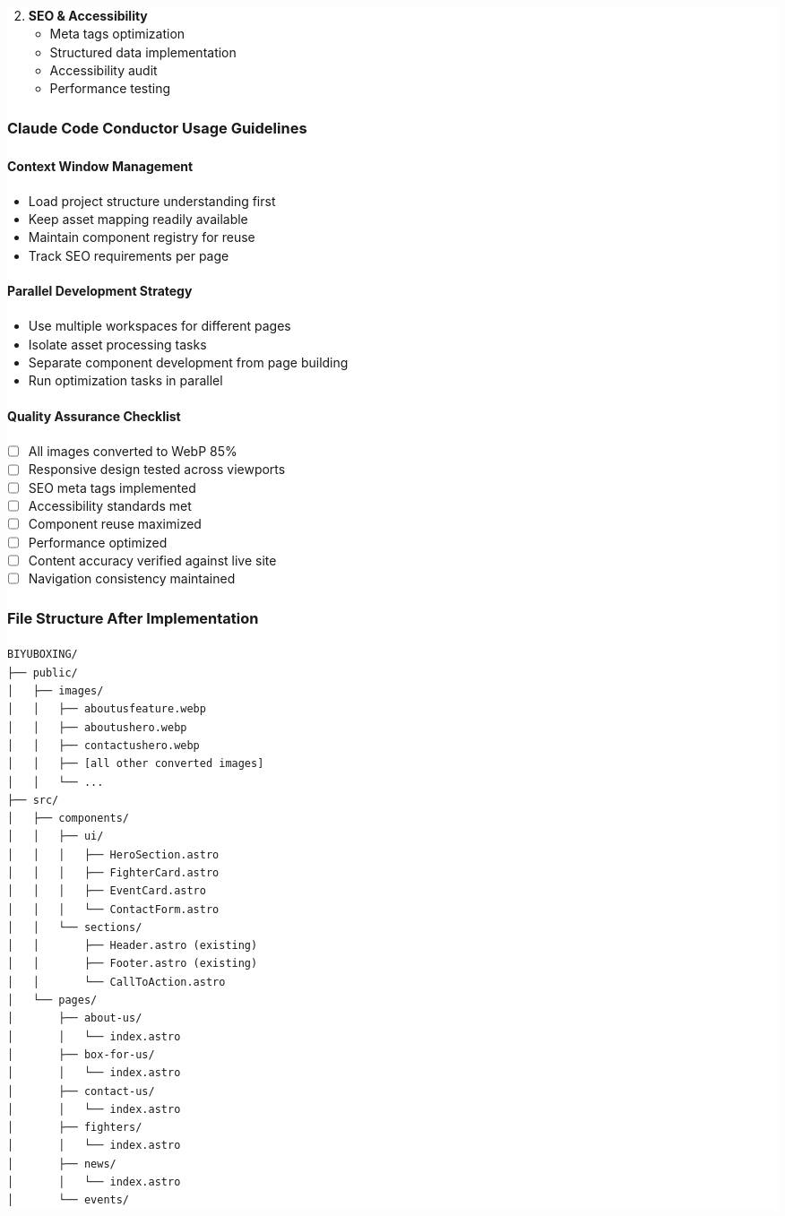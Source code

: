 2. **SEO & Accessibility**
   - Meta tags optimization
   - Structured data implementation
   - Accessibility audit
   - Performance testing

### Claude Code Conductor Usage Guidelines

#### Context Window Management
- Load project structure understanding first
- Keep asset mapping readily available
- Maintain component registry for reuse
- Track SEO requirements per page

#### Parallel Development Strategy
- Use multiple workspaces for different pages
- Isolate asset processing tasks
- Separate component development from page building
- Run optimization tasks in parallel

#### Quality Assurance Checklist
- [ ] All images converted to WebP 85%
- [ ] Responsive design tested across viewports
- [ ] SEO meta tags implemented
- [ ] Accessibility standards met
- [ ] Component reuse maximized
- [ ] Performance optimized
- [ ] Content accuracy verified against live site
- [ ] Navigation consistency maintained

### File Structure After Implementation

```
BIYUBOXING/
├── public/
│   ├── images/
│   │   ├── aboutusfeature.webp
│   │   ├── aboutushero.webp
│   │   ├── contactushero.webp
│   │   ├── [all other converted images]
│   │   └── ...
├── src/
│   ├── components/
│   │   ├── ui/
│   │   │   ├── HeroSection.astro
│   │   │   ├── FighterCard.astro
│   │   │   ├── EventCard.astro
│   │   │   └── ContactForm.astro
│   │   └── sections/
│   │       ├── Header.astro (existing)
│   │       ├── Footer.astro (existing)
│   │       └── CallToAction.astro
│   └── pages/
│       ├── about-us/
│       │   └── index.astro
│       ├── box-for-us/
│       │   └── index.astro
│       ├── contact-us/
│       │   └── index.astro
│       ├── fighters/
│       │   └── index.astro
│       ├── news/
│       │   └── index.astro
│       └── events/
```